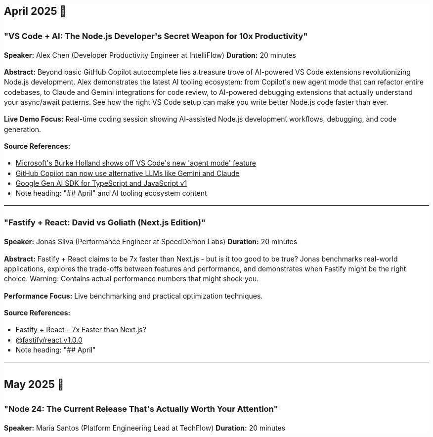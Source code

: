 ## April 2025 🌱

### "VS Code + AI: The Node.js Developer's Secret Weapon for 10x Productivity"
**Speaker:** Alex Chen (Developer Productivity Engineer at IntelliFlow)
**Duration:** 20 minutes

**Abstract:** Beyond basic GitHub Copilot autocomplete lies a treasure trove of AI-powered VS Code extensions revolutionizing Node.js development. Alex demonstrates the latest AI tooling ecosystem: from Copilot's new agent mode that can refactor entire codebases, to Claude and Gemini integrations for code review, to AI-powered debugging extensions that actually understand your async/await patterns. See how the right VS Code setup can make you write better Node.js code faster than ever.

**Live Demo Focus:** Real-time coding session showing AI-assisted Node.js development workflows, debugging, and code generation.

**Source References:**
- [Microsoft's Burke Holland shows off VS Code's new 'agent mode' feature](https://www.youtube.com/watch?v=dutyOc_cAEU)
- [GitHub Copilot can now use alternative LLMs like Gemini and Claude](https://github.blog/news-insights/product-news/bringing-developer-choice-to-copilot/)
- [Google Gen AI SDK for TypeScript and JavaScript v1](https://github.com/googleapis/js-genai)
- Note heading: "## April" and AI tooling ecosystem content

---

### "Fastify + React: David vs Goliath (Next.js Edition)"
**Speaker:** Jonas Silva (Performance Engineer at SpeedDemon Labs)
**Duration:** 20 minutes

**Abstract:** Fastify + React claims to be 7x faster than Next.js - but is it too good to be true? Jonas benchmarks real-world applications, explores the trade-offs between features and performance, and demonstrates when Fastify might be the right choice. Warning: Contains actual performance numbers that might shock you.

**Performance Focus:** Live benchmarking and practical optimization techniques.

**Source References:**
- [Fastify + React – 7x Faster than Next.js?](https://hire.jonasgalvez.com.br/2025/apr/9/fastify-speed/)
- [@fastify/react v1.0.0](https://github.com/fastify/fastify-vite/releases/tag/react-v1.0.0)
- Note heading: "## April"

---

## May 2025 🌺

### "Node 24: The Current Release That's Actually Worth Your Attention"
**Speaker:** Maria Santos (Platform Engineering Lead at TechFlow)
**Duration:** 20 minutes
